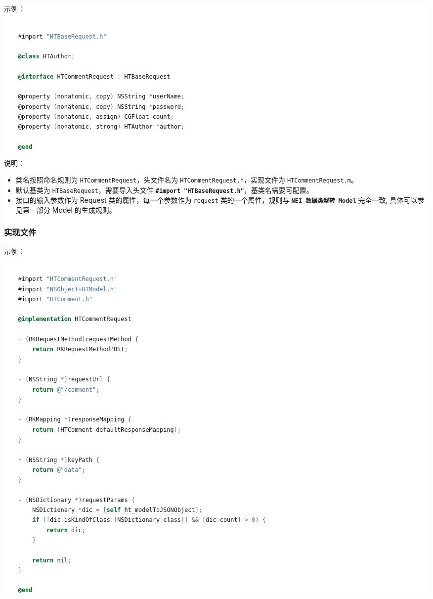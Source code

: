 示例：

```objective-c

	#import "HTBaseRequest.h"
	
	@class HTAuthor;
	
	@interface HTCommentRequest : HTBaseRequest
	
	@property (nonatomic, copy) NSString *userName;
	@property (nonatomic, copy) NSString *password;
	@property (nonatomic, assign) CGFloat count;
	@property (nonatomic, strong) HTAuthor *author;
	
	@end

```

说明：

+ 类名按照命名规则为 `HTCommentRequest`，头文件名为 `HTCommentRequest.h`，实现文件为 `HTCommentRequest.m`。
+ 默认基类为 `HTBaseRequest`，需要导入头文件 **`#import "HTBaseRequest.h"`**，基类名需要可配置。
+ 接口的输入参数作为 Request 类的属性，每一个参数作为 `request` 类的一个属性，规则与 **`NEI 数据类型转 Model`** 完全一致, 具体可以参见第一部分 Model 的生成规则。

### 实现文件

示例：

```objective-c

	#import "HTCommentRequest.h"
	#import "NSObject+HTModel.h"
	#import "HTComment.h"
	
	@implementation HTCommentRequest
	
	+ (RKRequestMethod)requestMethod {
	    return RKRequestMethodPOST;
	}
	
	+ (NSString *)requestUrl {
	    return @"/comment";
	}
	
	+ (RKMapping *)responseMapping {
	    return [HTComment defaultResponseMapping];
	}
	
	+ (NSString *)keyPath {
	    return @"data";
	}
	
	- (NSDictionary *)requestParams {
	    NSDictionary *dic = [self ht_modelToJSONObject];
	    if ([dic isKindOfClass:[NSDictionary class]] && [dic count] > 0) {
	        return dic;
	    }
	    
	    return nil;
	}
	
	@end

```
